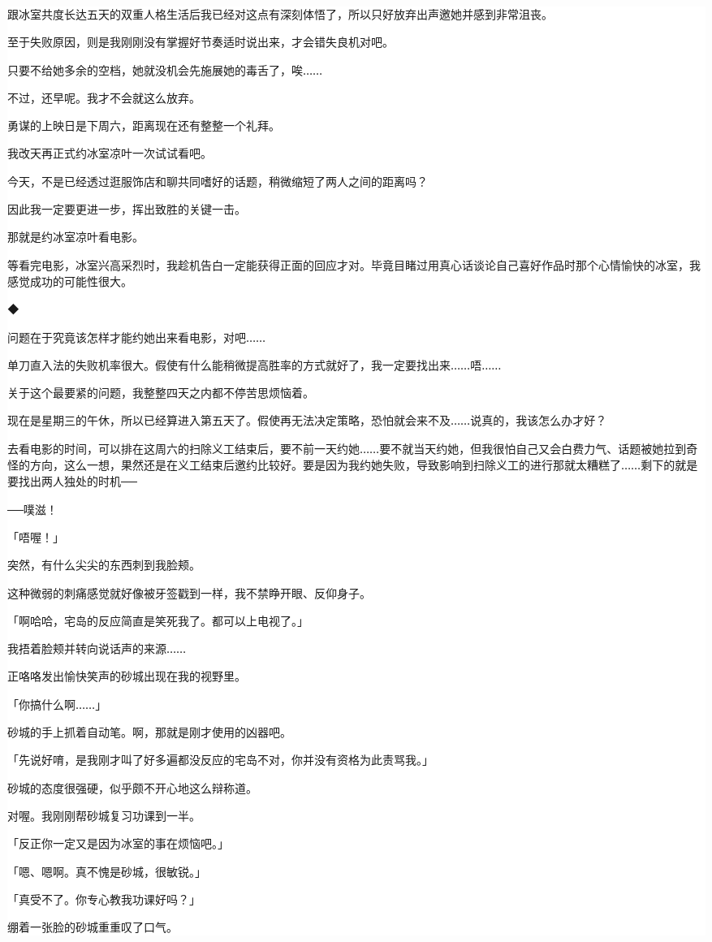 跟冰室共度长达五天的双重人格生活后我已经对这点有深刻体悟了，所以只好放弃出声邀她并感到非常沮丧。

至于失败原因，则是我刚刚没有掌握好节奏适时说出来，才会错失良机对吧。

只要不给她多余的空档，她就没机会先施展她的毒舌了，唉……

不过，还早呢。我才不会就这么放弃。

勇谋的上映日是下周六，距离现在还有整整一个礼拜。

我改天再正式约冰室凉叶一次试试看吧。

今天，不是已经透过逛服饰店和聊共同嗜好的话题，稍微缩短了两人之间的距离吗？

因此我一定要更进一步，挥出致胜的关键一击。

那就是约冰室凉叶看电影。

等看完电影，冰室兴高采烈时，我趁机告白一定能获得正面的回应才对。毕竟目睹过用真心话谈论自己喜好作品时那个心情愉快的冰室，我感觉成功的可能性很大。

◆

问题在于究竟该怎样才能约她出来看电影，对吧……

单刀直入法的失败机率很大。假使有什么能稍微提高胜率的方式就好了，我一定要找出来……唔……

关于这个最要紧的问题，我整整四天之内都不停苦思烦恼着。

现在是星期三的午休，所以已经算进入第五天了。假使再无法决定策略，恐怕就会来不及……说真的，我该怎么办才好？

去看电影的时间，可以排在这周六的扫除义工结束后，要不前一天约她……要不就当天约她，但我很怕自己又会白费力气、话题被她拉到奇怪的方向，这么一想，果然还是在义工结束后邀约比较好。要是因为我约她失败，导致影响到扫除义工的进行那就太糟糕了……剩下的就是要找出两人独处的时机──

──噗滋！

「唔喔！」

突然，有什么尖尖的东西刺到我脸颊。

这种微弱的刺痛感觉就好像被牙签戳到一样，我不禁睁开眼、反仰身子。

「啊哈哈，宅岛的反应简直是笑死我了。都可以上电视了。」

我捂着脸颊并转向说话声的来源……

正咯咯发出愉快笑声的砂城出现在我的视野里。

「你搞什么啊……」

砂城的手上抓着自动笔。啊，那就是刚才使用的凶器吧。

「先说好唷，是我刚才叫了好多遍都没反应的宅岛不对，你并没有资格为此责骂我。」

砂城的态度很强硬，似乎颇不开心地这么辩称道。

对喔。我刚刚帮砂城复习功课到一半。

「反正你一定又是因为冰室的事在烦恼吧。」

「嗯、嗯啊。真不愧是砂城，很敏锐。」

「真受不了。你专心教我功课好吗？」

绷着一张脸的砂城重重叹了口气。
